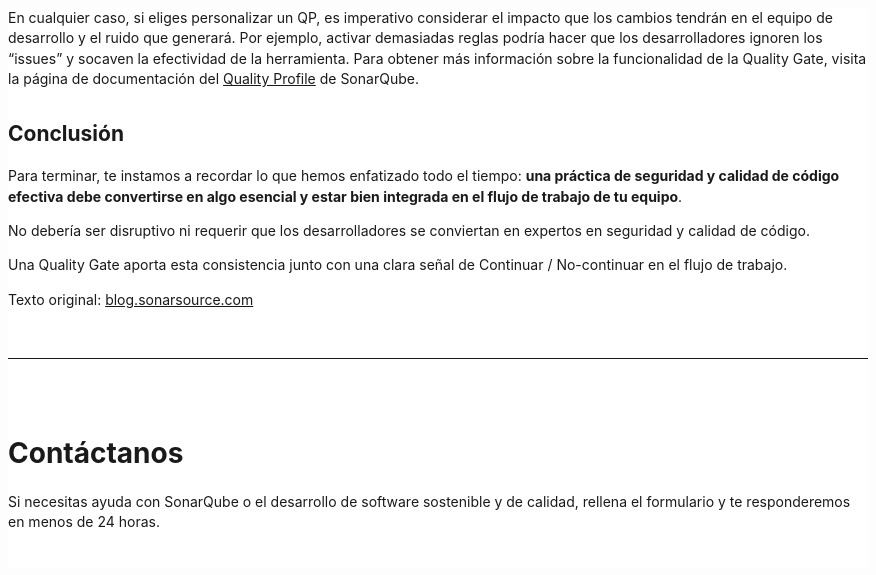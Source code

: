 En cualquier caso, si eliges personalizar un QP, es imperativo considerar el impacto que los cambios tendrán en el equipo de desarrollo y el ruido que generará. Por ejemplo, activar demasiadas reglas podría hacer que los desarrolladores ignoren los “issues” y socaven la efectividad de la herramienta. Para obtener más información sobre la funcionalidad de la Quality Gate, visita la página de documentación del [Quality Profile](https://docs.sonarqube.org/latest/instance-administration/quality-profiles/)  de SonarQube.

## Conclusión

Para terminar, te instamos a recordar lo que hemos enfatizado todo el tiempo: **una práctica de seguridad y calidad de código efectiva debe convertirse en algo esencial y estar bien integrada en el flujo de trabajo de tu equipo**. 

No debería ser disruptivo ni requerir que los desarrolladores se conviertan en expertos en seguridad y calidad de código. 

Una Quality Gate aporta esta consistencia junto con una clara señal de Continuar / No-continuar en el flujo de trabajo.

Texto original: [blog.sonarsource.com](https://blog.sonarsource.com/clean_coding-quality_profile_quality_gate_guidance)


<br/>
<hr>
<br/>

<div id="contact-form">
	<h1>Contáctanos</h1>
	<p>Si necesitas ayuda con SonarQube o el desarrollo de software sostenible y de calidad, rellena el formulario y te responderemos en menos de 24 horas.</p>
<br/>
<script charset="utf-8" type="text/javascript" src="//js.hsforms.net/forms/shell.js"></script>
<script>
  hbspt.forms.create({
	region: "na1",
	portalId: "7892756",
	formId: "a4e2e0dd-856c-4d56-9b11-0621661fcdaf"
});
</script>
</div>


